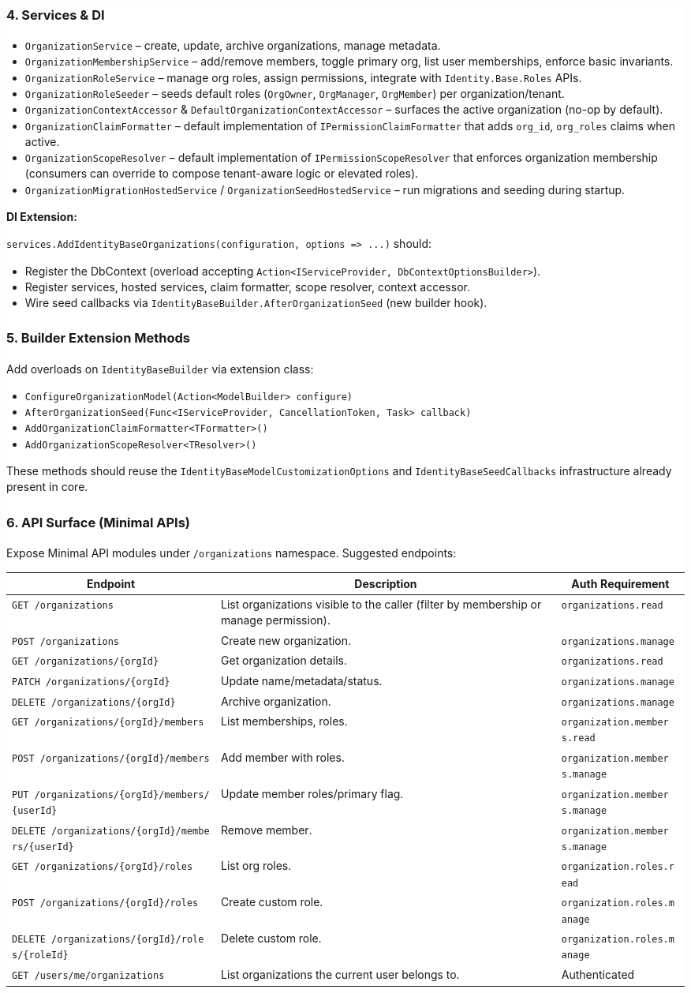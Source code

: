 ### 4. Services & DI

- `OrganizationService` – create, update, archive organizations, manage metadata.
- `OrganizationMembershipService` – add/remove members, toggle primary org, list user memberships, enforce basic invariants.
- `OrganizationRoleService` – manage org roles, assign permissions, integrate with `Identity.Base.Roles` APIs.
- `OrganizationRoleSeeder` – seeds default roles (`OrgOwner`, `OrgManager`, `OrgMember`) per organization/tenant.
- `OrganizationContextAccessor` & `DefaultOrganizationContextAccessor` – surfaces the active organization (no-op by default).
- `OrganizationClaimFormatter` – default implementation of `IPermissionClaimFormatter` that adds `org_id`, `org_roles` claims when active.
- `OrganizationScopeResolver` – default implementation of `IPermissionScopeResolver` that enforces organization membership (consumers can override to compose tenant-aware logic or elevated roles).
- `OrganizationMigrationHostedService` / `OrganizationSeedHostedService` – run migrations and seeding during startup.

**DI Extension:**

`services.AddIdentityBaseOrganizations(configuration, options => ...)` should:
- Register the DbContext (overload accepting `Action<IServiceProvider, DbContextOptionsBuilder>`).
- Register services, hosted services, claim formatter, scope resolver, context accessor.
- Wire seed callbacks via `IdentityBaseBuilder.AfterOrganizationSeed` (new builder hook).

### 5. Builder Extension Methods

Add overloads on `IdentityBaseBuilder` via extension class:

- `ConfigureOrganizationModel(Action<ModelBuilder> configure)`
- `AfterOrganizationSeed(Func<IServiceProvider, CancellationToken, Task> callback)`
- `AddOrganizationClaimFormatter<TFormatter>()`
- `AddOrganizationScopeResolver<TResolver>()`

These methods should reuse the `IdentityBaseModelCustomizationOptions` and `IdentityBaseSeedCallbacks` infrastructure already present in core.

### 6. API Surface (Minimal APIs)

Expose Minimal API modules under `/organizations` namespace. Suggested endpoints:

| Endpoint | Description | Auth Requirement |
| --- | --- | --- |
| `GET /organizations` | List organizations visible to the caller (filter by membership or manage permission). | `organizations.read` |
| `POST /organizations` | Create new organization. | `organizations.manage` |
| `GET /organizations/{orgId}` | Get organization details. | `organizations.read` |
| `PATCH /organizations/{orgId}` | Update name/metadata/status. | `organizations.manage` |
| `DELETE /organizations/{orgId}` | Archive organization. | `organizations.manage` |
| `GET /organizations/{orgId}/members` | List memberships, roles. | `organization.members.read` |
| `POST /organizations/{orgId}/members` | Add member with roles. | `organization.members.manage` |
| `PUT /organizations/{orgId}/members/{userId}` | Update member roles/primary flag. | `organization.members.manage` |
| `DELETE /organizations/{orgId}/members/{userId}` | Remove member. | `organization.members.manage` |
| `GET /organizations/{orgId}/roles` | List org roles. | `organization.roles.read` |
| `POST /organizations/{orgId}/roles` | Create custom role. | `organization.roles.manage` |
| `DELETE /organizations/{orgId}/roles/{roleId}` | Delete custom role. | `organization.roles.manage` |
| `GET /users/me/organizations` | List organizations the current user belongs to. | Authenticated |